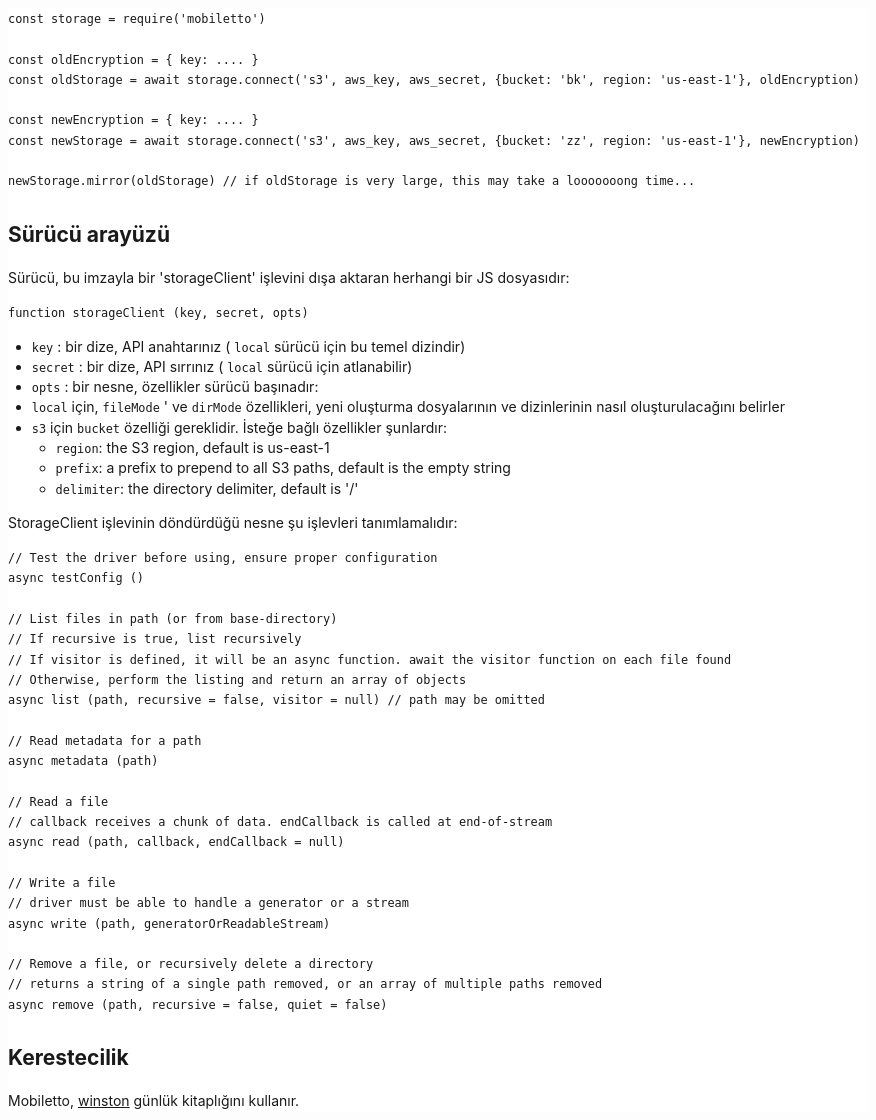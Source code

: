     const storage = require('mobiletto')

    const oldEncryption = { key: .... }
    const oldStorage = await storage.connect('s3', aws_key, aws_secret, {bucket: 'bk', region: 'us-east-1'}, oldEncryption)

    const newEncryption = { key: .... }
    const newStorage = await storage.connect('s3', aws_key, aws_secret, {bucket: 'zz', region: 'us-east-1'}, newEncryption)

    newStorage.mirror(oldStorage) // if oldStorage is very large, this may take a looooooong time...

 ## Sürücü arayüzü
 Sürücü, bu imzayla bir 'storageClient' işlevini dışa aktaran herhangi bir JS dosyasıdır:

    function storageClient (key, secret, opts)

 * `key` : bir dize, API anahtarınız ( `local` sürücü için bu temel dizindir)
 * `secret` : bir dize, API sırrınız ( `local` sürücü için atlanabilir)
 * `opts` : bir nesne, özellikler sürücü başınadır:
 * `local` için, `fileMode` ' ve `dirMode` özellikleri, yeni oluşturma dosyalarının ve dizinlerinin nasıl oluşturulacağını belirler
 * `s3` için `bucket` özelliği gereklidir. İsteğe bağlı özellikler şunlardır:
    * `region`: the S3 region, default is us-east-1
    * `prefix`: a prefix to prepend to all S3 paths, default is the empty string
    * `delimiter`: the directory delimiter, default is '/'

 StorageClient işlevinin döndürdüğü nesne şu işlevleri tanımlamalıdır:

    // Test the driver before using, ensure proper configuration
    async testConfig ()

    // List files in path (or from base-directory)
    // If recursive is true, list recursively
    // If visitor is defined, it will be an async function. await the visitor function on each file found
    // Otherwise, perform the listing and return an array of objects
    async list (path, recursive = false, visitor = null) // path may be omitted
    
    // Read metadata for a path
    async metadata (path)
    
    // Read a file
    // callback receives a chunk of data. endCallback is called at end-of-stream
    async read (path, callback, endCallback = null)

    // Write a file
    // driver must be able to handle a generator or a stream
    async write (path, generatorOrReadableStream)

    // Remove a file, or recursively delete a directory
    // returns a string of a single path removed, or an array of multiple paths removed
    async remove (path, recursive = false, quiet = false)

 ## Kerestecilik
 Mobiletto, [winston](https://www.npmjs.com/package/winston) günlük kitaplığını kullanır.
